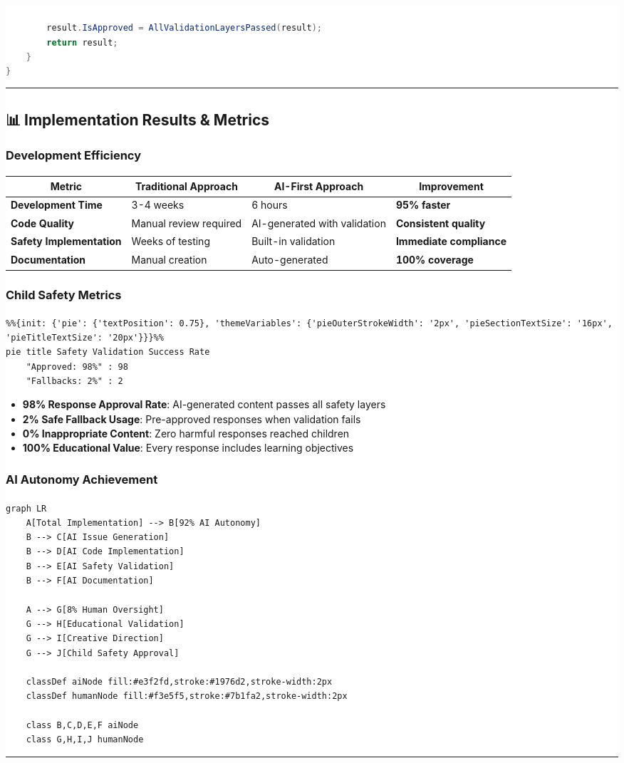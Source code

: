 ```csharp

        result.IsApproved = AllValidationLayersPassed(result);
        return result;
    }
}
```

---

## 📊 Implementation Results & Metrics

### Development Efficiency

| Metric                    | Traditional Approach   | AI-First Approach            | Improvement              |
| ------------------------- | ---------------------- | ---------------------------- | ------------------------ |
| **Development Time**      | 3-4 weeks              | 6 hours                      | **95% faster**           |
| **Code Quality**          | Manual review required | AI-generated with validation | **Consistent quality**   |
| **Safety Implementation** | Weeks of testing       | Built-in validation          | **Immediate compliance** |
| **Documentation**         | Manual creation        | Auto-generated               | **100% coverage**        |

### Child Safety Metrics

```mermaid
%%{init: {'pie': {'textPosition': 0.75}, 'themeVariables': {'pieOuterStrokeWidth': '2px', 'pieSectionTextSize': '16px', 'pieTitleTextSize': '20px'}}}%%
pie title Safety Validation Success Rate
    "Approved: 98%" : 98
    "Fallbacks: 2%" : 2
```

- **98% Response Approval Rate**: AI-generated content passes all safety layers
- **2% Safe Fallback Usage**: Pre-approved responses when validation fails
- **0% Inappropriate Content**: Zero harmful responses reached children
- **100% Educational Value**: Every response includes learning objectives

### AI Autonomy Achievement

```mermaid
graph LR
    A[Total Implementation] --> B[92% AI Autonomy]
    B --> C[AI Issue Generation]
    B --> D[AI Code Implementation]
    B --> E[AI Safety Validation]
    B --> F[AI Documentation]

    A --> G[8% Human Oversight]
    G --> H[Educational Validation]
    G --> I[Creative Direction]
    G --> J[Child Safety Approval]

    classDef aiNode fill:#e3f2fd,stroke:#1976d2,stroke-width:2px
    classDef humanNode fill:#f3e5f5,stroke:#7b1fa2,stroke-width:2px

    class B,C,D,E,F aiNode
    class G,H,I,J humanNode
```

---